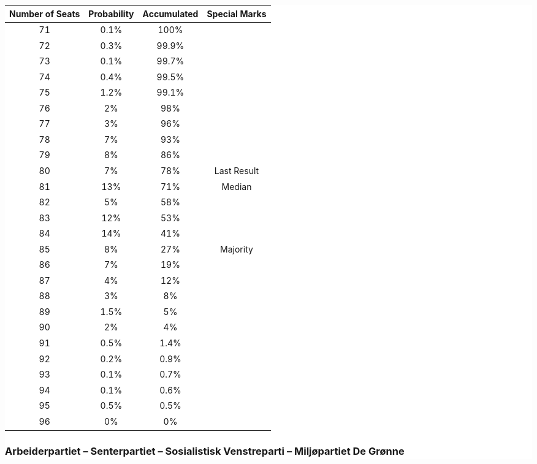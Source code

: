 | Number of Seats | Probability | Accumulated | Special Marks |
|:---------------:|:-----------:|:-----------:|:-------------:|
| 71 | 0.1% | 100% |  |
| 72 | 0.3% | 99.9% |  |
| 73 | 0.1% | 99.7% |  |
| 74 | 0.4% | 99.5% |  |
| 75 | 1.2% | 99.1% |  |
| 76 | 2% | 98% |  |
| 77 | 3% | 96% |  |
| 78 | 7% | 93% |  |
| 79 | 8% | 86% |  |
| 80 | 7% | 78% | Last Result |
| 81 | 13% | 71% | Median |
| 82 | 5% | 58% |  |
| 83 | 12% | 53% |  |
| 84 | 14% | 41% |  |
| 85 | 8% | 27% | Majority |
| 86 | 7% | 19% |  |
| 87 | 4% | 12% |  |
| 88 | 3% | 8% |  |
| 89 | 1.5% | 5% |  |
| 90 | 2% | 4% |  |
| 91 | 0.5% | 1.4% |  |
| 92 | 0.2% | 0.9% |  |
| 93 | 0.1% | 0.7% |  |
| 94 | 0.1% | 0.6% |  |
| 95 | 0.5% | 0.5% |  |
| 96 | 0% | 0% |  |

### Arbeiderpartiet – Senterpartiet – Sosialistisk Venstreparti – Miljøpartiet De Grønne
